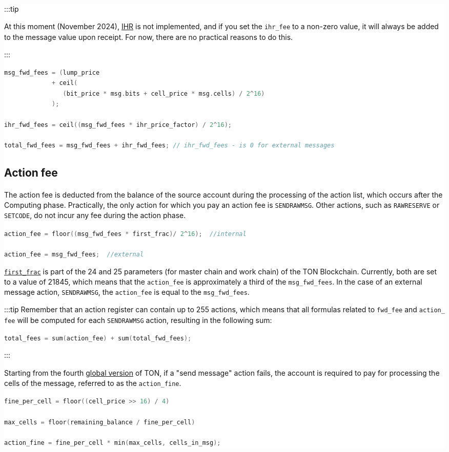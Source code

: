 :::tip

At this moment (November 2024), [IHR](/v3/documentation/smart-contracts/shards/infinity-sharding-paradigm#messages-and-instant-hypercube-routing-instant-hypercube-routing) is not implemented, and if you set the `ihr_fee` to a non-zero value, it will always be added to the message value upon receipt. For now, there are no practical reasons to do this.

:::

```cpp
msg_fwd_fees = (lump_price
             + ceil(
                (bit_price * msg.bits + cell_price * msg.cells) / 2^16)
             );

ihr_fwd_fees = ceil((msg_fwd_fees * ihr_price_factor) / 2^16);

total_fwd_fees = msg_fwd_fees + ihr_fwd_fees; // ihr_fwd_fees - is 0 for external messages
```

## Action fee

The action fee is deducted from the balance of the source account during the processing of the action list, which occurs after the Computing phase. Practically, the only action for which you pay an action fee is `SENDRAWMSG`. Other actions, such as `RAWRESERVE` or `SETCODE`, do not incur any fee during the action phase.

```cpp
action_fee = floor((msg_fwd_fees * first_frac)/ 2^16);  //internal

action_fee = msg_fwd_fees;  //external
```

[`first_frac`](/v3/documentation/network/configs/blockchain-configs#param-24-and-25) is part of the 24 and 25 parameters (for master chain and work chain) of the TON Blockchain. Currently, both are set to a value of 21845, which means that the `action_fee` is approximately a third of the `msg_fwd_fees`. In the case of an external message action, `SENDRAWMSG`, the `action_fee` is equal to the `msg_fwd_fees`.

:::tip
Remember that an action register can contain up to 255 actions, which means that all formulas related to `fwd_fee` and `action_fee` will be computed for each `SENDRAWMSG` action, resulting in the following sum:

```cpp
total_fees = sum(action_fee) + sum(total_fwd_fees);
```
:::

Starting from the fourth [global version](https://github.com/ton-blockchain/ton/blob/master/doc/GlobalVersions.md) of TON, if a "send message" action fails, the account is required to pay for processing the cells of the message, referred to as the `action_fine`.

```cpp
fine_per_cell = floor((cell_price >> 16) / 4)

max_cells = floor(remaining_balance / fine_per_cell)

action_fine = fine_per_cell * min(max_cells, cells_in_msg);
```
